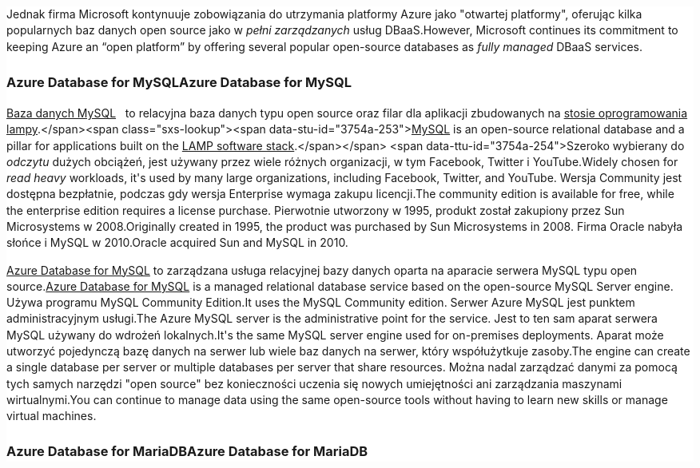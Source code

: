 <span data-ttu-id="3754a-251">Jednak firma Microsoft kontynuuje zobowiązania do utrzymania platformy Azure jako "otwartej platformy", oferując kilka popularnych baz danych open source jako w *pełni zarządzanych* usług DBaaS.</span><span class="sxs-lookup"><span data-stu-id="3754a-251">However, Microsoft continues its commitment to keeping Azure an “open platform” by offering several popular open-source databases as *fully managed* DBaaS services.</span></span>

### <a name="azure-database-for-mysql"></a><span data-ttu-id="3754a-252">Azure Database for MySQL</span><span class="sxs-lookup"><span data-stu-id="3754a-252">Azure Database for MySQL</span></span>

<span data-ttu-id="3754a-253">[Baza danych MySQL](https://en.wikipedia.org/wiki/MySQL)   to relacyjna baza danych typu open source oraz filar dla aplikacji zbudowanych na [stosie oprogramowania lampy](https://en.wikipedia.org/wiki/LAMP_(software_bundle)).</span><span class="sxs-lookup"><span data-stu-id="3754a-253">[MySQL](https://en.wikipedia.org/wiki/MySQL) is an open-source relational database and a pillar for applications built on the [LAMP software stack](https://en.wikipedia.org/wiki/LAMP_(software_bundle)).</span></span> <span data-ttu-id="3754a-254">Szeroko wybierany do *odczytu* dużych obciążeń, jest używany przez wiele różnych organizacji, w tym Facebook, Twitter i YouTube.</span><span class="sxs-lookup"><span data-stu-id="3754a-254">Widely chosen for *read heavy* workloads, it's used by many large organizations, including Facebook, Twitter, and YouTube.</span></span> <span data-ttu-id="3754a-255">Wersja Community jest dostępna bezpłatnie, podczas gdy wersja Enterprise wymaga zakupu licencji.</span><span class="sxs-lookup"><span data-stu-id="3754a-255">The community edition is available for free, while the enterprise edition requires a license purchase.</span></span> <span data-ttu-id="3754a-256">Pierwotnie utworzony w 1995, produkt został zakupiony przez Sun Microsystems w 2008.</span><span class="sxs-lookup"><span data-stu-id="3754a-256">Originally created in 1995, the product was purchased by Sun Microsystems in 2008.</span></span> <span data-ttu-id="3754a-257">Firma Oracle nabyła słońce i MySQL w 2010.</span><span class="sxs-lookup"><span data-stu-id="3754a-257">Oracle acquired Sun and MySQL in 2010.</span></span>

<span data-ttu-id="3754a-258">[Azure Database for MySQL](https://azure.microsoft.com/services/mysql/) to zarządzana usługa relacyjnej bazy danych oparta na aparacie serwera MySQL typu open source.</span><span class="sxs-lookup"><span data-stu-id="3754a-258">[Azure Database for MySQL](https://azure.microsoft.com/services/mysql/) is a managed relational database service based on the open-source MySQL Server engine.</span></span> <span data-ttu-id="3754a-259">Używa programu MySQL Community Edition.</span><span class="sxs-lookup"><span data-stu-id="3754a-259">It uses the MySQL Community edition.</span></span> <span data-ttu-id="3754a-260">Serwer Azure MySQL jest punktem administracyjnym usługi.</span><span class="sxs-lookup"><span data-stu-id="3754a-260">The Azure MySQL server is the administrative point for the service.</span></span> <span data-ttu-id="3754a-261">Jest to ten sam aparat serwera MySQL używany do wdrożeń lokalnych.</span><span class="sxs-lookup"><span data-stu-id="3754a-261">It's the same MySQL server engine used for on-premises deployments.</span></span> <span data-ttu-id="3754a-262">Aparat może utworzyć pojedynczą bazę danych na serwer lub wiele baz danych na serwer, który współużytkuje zasoby.</span><span class="sxs-lookup"><span data-stu-id="3754a-262">The engine can create a single database per server or multiple databases per server that share resources.</span></span> <span data-ttu-id="3754a-263">Można nadal zarządzać danymi za pomocą tych samych narzędzi "open source" bez konieczności uczenia się nowych umiejętności ani zarządzania maszynami wirtualnymi.</span><span class="sxs-lookup"><span data-stu-id="3754a-263">You can continue to manage data using the same open-source tools without having to learn new skills or manage virtual machines.</span></span>

### <a name="azure-database-for-mariadb"></a><span data-ttu-id="3754a-264">Azure Database for MariaDB</span><span class="sxs-lookup"><span data-stu-id="3754a-264">Azure Database for MariaDB</span></span>
